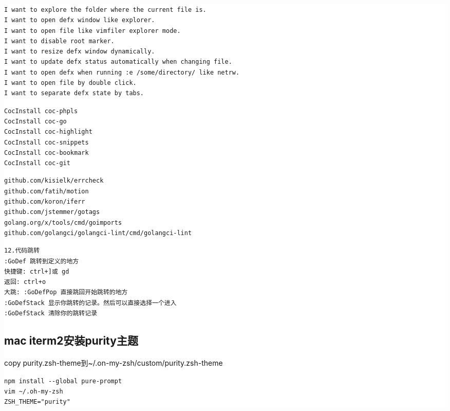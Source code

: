 

````
I want to explore the folder where the current file is.
I want to open defx window like explorer.
I want to open file like vimfiler explorer mode.
I want to disable root marker.
I want to resize defx window dynamically.
I want to update defx status automatically when changing file.
I want to open defx when running :e /some/directory/ like netrw.
I want to open file by double click.
I want to separate defx state by tabs.
````





````
CocInstall coc-phpls
CocInstall coc-go
CocInstall coc-highlight
CocInstall coc-snippets
CocInstall coc-bookmark
CocInstall coc-git
````



````
github.com/kisielk/errcheck
github.com/fatih/motion
github.com/koron/iferr
github.com/jstemmer/gotags
golang.org/x/tools/cmd/goimports
github.com/golangci/golangci-lint/cmd/golangci-lint
````





````
12.代码跳转
:GoDef 跳转到定义的地方
快捷键: ctrl+]或 gd
返回: ctrl+o
大跳: :GoDefPop 直接跳回开始跳转的地方
:GoDefStack 显示你跳转的记录。然后可以直接选择一个进入
:GoDefStack 清除你的跳转记录
````


## mac iterm2安装purity主题
copy purity.zsh-theme到~/.on-my-zsh/custom/purity.zsh-theme

```shell
npm install --global pure-prompt
vim ~/.oh-my-zsh
ZSH_THEME="purity"
```
